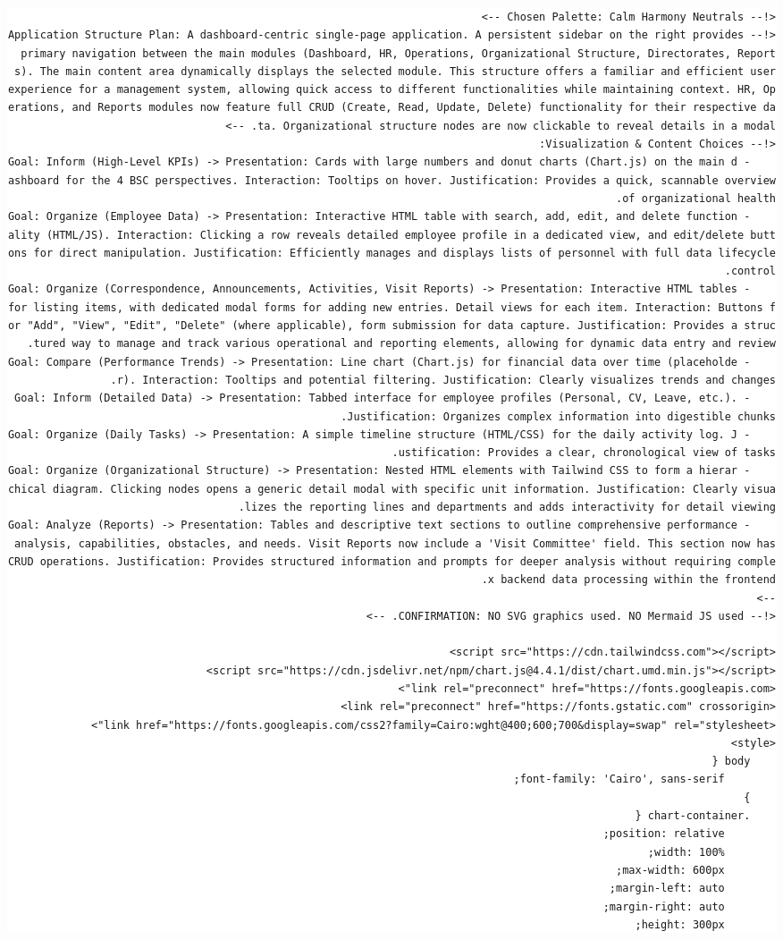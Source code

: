 <!DOCTYPE html>
<html lang="ar" dir="rtl">
<head>
    <meta charset="UTF-8">
    <meta name="viewport" content="width=device-width, initial-scale=1.0">
    <title>نظام تنفيذ الاستراتيجية - ديوان الوقف الشيعي</title>
    
    <!-- Chosen Palette: Calm Harmony Neutrals -->
    <!-- Application Structure Plan: A dashboard-centric single-page application. A persistent sidebar on the right provides primary navigation between the main modules (Dashboard, HR, Operations, Organizational Structure, Directorates, Reports). The main content area dynamically displays the selected module. This structure offers a familiar and efficient user experience for a management system, allowing quick access to different functionalities while maintaining context. HR, Operations, and Reports modules now feature full CRUD (Create, Read, Update, Delete) functionality for their respective data. Organizational structure nodes are now clickable to reveal details in a modal. -->
    <!-- Visualization & Content Choices: 
        - Goal: Inform (High-Level KPIs) -> Presentation: Cards with large numbers and donut charts (Chart.js) on the main dashboard for the 4 BSC perspectives. Interaction: Tooltips on hover. Justification: Provides a quick, scannable overview of organizational health.
        - Goal: Organize (Employee Data) -> Presentation: Interactive HTML table with search, add, edit, and delete functionality (HTML/JS). Interaction: Clicking a row reveals detailed employee profile in a dedicated view, and edit/delete buttons for direct manipulation. Justification: Efficiently manages and displays lists of personnel with full data lifecycle control.
        - Goal: Organize (Correspondence, Announcements, Activities, Visit Reports) -> Presentation: Interactive HTML tables for listing items, with dedicated modal forms for adding new entries. Detail views for each item. Interaction: Buttons for "Add", "View", "Edit", "Delete" (where applicable), form submission for data capture. Justification: Provides a structured way to manage and track various operational and reporting elements, allowing for dynamic data entry and review.
        - Goal: Compare (Performance Trends) -> Presentation: Line chart (Chart.js) for financial data over time (placeholder). Interaction: Tooltips and potential filtering. Justification: Clearly visualizes trends and changes.
        - Goal: Inform (Detailed Data) -> Presentation: Tabbed interface for employee profiles (Personal, CV, Leave, etc.). Justification: Organizes complex information into digestible chunks.
        - Goal: Organize (Daily Tasks) -> Presentation: A simple timeline structure (HTML/CSS) for the daily activity log. Justification: Provides a clear, chronological view of tasks.
        - Goal: Organize (Organizational Structure) -> Presentation: Nested HTML elements with Tailwind CSS to form a hierarchical diagram. Clicking nodes opens a generic detail modal with specific unit information. Justification: Clearly visualizes the reporting lines and departments and adds interactivity for detail viewing.
        - Goal: Analyze (Reports) -> Presentation: Tables and descriptive text sections to outline comprehensive performance analysis, capabilities, obstacles, and needs. Visit Reports now include a 'Visit Committee' field. This section now has CRUD operations. Justification: Provides structured information and prompts for deeper analysis without requiring complex backend data processing within the frontend.
    -->
    <!-- CONFIRMATION: NO SVG graphics used. NO Mermaid JS used. -->

    <script src="https://cdn.tailwindcss.com"></script>
    <script src="https://cdn.jsdelivr.net/npm/chart.js@4.4.1/dist/chart.umd.min.js"></script>
    <link rel="preconnect" href="https://fonts.googleapis.com">
    <link rel="preconnect" href="https://fonts.gstatic.com" crossorigin>
    <link href="https://fonts.googleapis.com/css2?family=Cairo:wght@400;600;700&display=swap" rel="stylesheet">
    <style>
        body {
            font-family: 'Cairo', sans-serif;
        }
        .chart-container {
            position: relative;
            width: 100%;
            max-width: 600px;
            margin-left: auto;
            margin-right: auto;
            height: 300px;